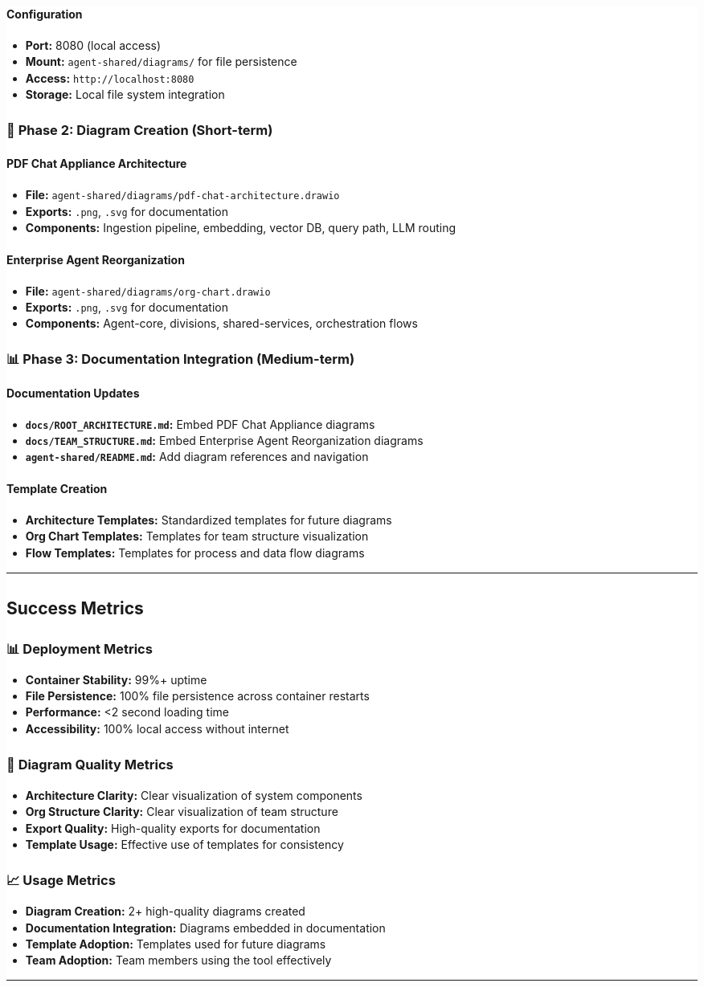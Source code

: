 #### **Configuration**
- **Port:** 8080 (local access)
- **Mount:** `agent-shared/diagrams/` for file persistence
- **Access:** `http://localhost:8080`
- **Storage:** Local file system integration

### 🎯 **Phase 2: Diagram Creation (Short-term)**

#### **PDF Chat Appliance Architecture**
- **File:** `agent-shared/diagrams/pdf-chat-architecture.drawio`
- **Exports:** `.png`, `.svg` for documentation
- **Components:** Ingestion pipeline, embedding, vector DB, query path, LLM routing

#### **Enterprise Agent Reorganization**
- **File:** `agent-shared/diagrams/org-chart.drawio`
- **Exports:** `.png`, `.svg` for documentation
- **Components:** Agent-core, divisions, shared-services, orchestration flows

### 📊 **Phase 3: Documentation Integration (Medium-term)**

#### **Documentation Updates**
- **`docs/ROOT_ARCHITECTURE.md`:** Embed PDF Chat Appliance diagrams
- **`docs/TEAM_STRUCTURE.md`:** Embed Enterprise Agent Reorganization diagrams
- **`agent-shared/README.md`:** Add diagram references and navigation

#### **Template Creation**
- **Architecture Templates:** Standardized templates for future diagrams
- **Org Chart Templates:** Templates for team structure visualization
- **Flow Templates:** Templates for process and data flow diagrams

---

## Success Metrics

### 📊 **Deployment Metrics**
- **Container Stability:** 99%+ uptime
- **File Persistence:** 100% file persistence across container restarts
- **Performance:** <2 second loading time
- **Accessibility:** 100% local access without internet

### 🎯 **Diagram Quality Metrics**
- **Architecture Clarity:** Clear visualization of system components
- **Org Structure Clarity:** Clear visualization of team structure
- **Export Quality:** High-quality exports for documentation
- **Template Usage:** Effective use of templates for consistency

### 📈 **Usage Metrics**
- **Diagram Creation:** 2+ high-quality diagrams created
- **Documentation Integration:** Diagrams embedded in documentation
- **Template Adoption:** Templates used for future diagrams
- **Team Adoption:** Team members using the tool effectively

---